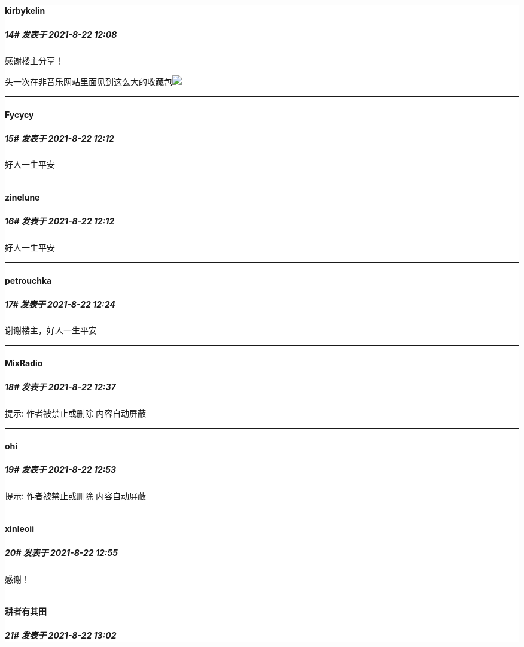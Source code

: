 ####  kirbykelin  
##### 14#       发表于 2021-8-22 12:08

感谢楼主分享！

头一次在非音乐网站里面见到这么大的收藏包<img src="https://static.saraba1st.com/image/smiley/face2017/072.png" referrerpolicy="no-referrer">

*****

####  Fycycy  
##### 15#       发表于 2021-8-22 12:12

好人一生平安

*****

####  zinelune  
##### 16#       发表于 2021-8-22 12:12

好人一生平安

*****

####  petrouchka  
##### 17#       发表于 2021-8-22 12:24

谢谢楼主，好人一生平安

*****

####  MixRadio  
##### 18#       发表于 2021-8-22 12:37

提示: 作者被禁止或删除 内容自动屏蔽

*****

####  ohi  
##### 19#       发表于 2021-8-22 12:53

提示: 作者被禁止或删除 内容自动屏蔽

*****

####  xinleoii  
##### 20#       发表于 2021-8-22 12:55

感谢！

*****

####  耕者有其田  
##### 21#       发表于 2021-8-22 13:02

